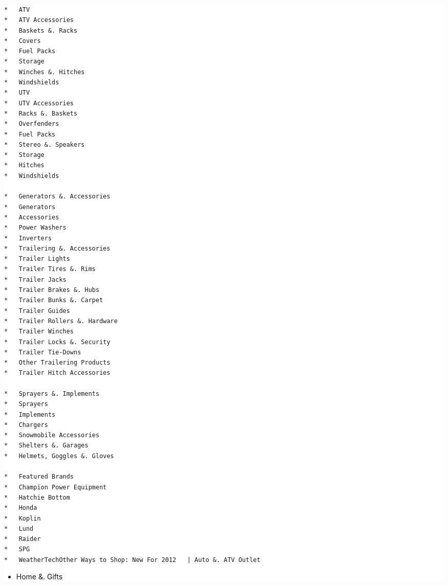     *   ATV
    *   ATV Accessories
    *   Baskets &. Racks
    *   Covers
    *   Fuel Packs
    *   Storage
    *   Winches &. Hitches
    *   Windshields
    *   UTV
    *   UTV Accessories
    *   Racks &. Baskets
    *   Overfenders
    *   Fuel Packs
    *   Stereo &. Speakers
    *   Storage
    *   Hitches
    *   Windshields
    
    *   Generators &. Accessories
    *   Generators
    *   Accessories
    *   Power Washers
    *   Inverters
    *   Trailering &. Accessories
    *   Trailer Lights
    *   Trailer Tires &. Rims
    *   Trailer Jacks
    *   Trailer Brakes &. Hubs
    *   Trailer Bunks &. Carpet
    *   Trailer Guides
    *   Trailer Rollers &. Hardware
    *   Trailer Winches
    *   Trailer Locks &. Security
    *   Trailer Tie-Downs
    *   Other Trailering Products
    *   Trailer Hitch Accessories
    
    *   Sprayers &. Implements
    *   Sprayers
    *   Implements
    *   Chargers
    *   Snowmobile Accessories
    *   Shelters &. Garages
    *   Helmets, Goggles &. Gloves
    
    *   Featured Brands
    *   Champion Power Equipment
    *   Hatchie Bottom
    *   Honda
    *   Koplin
    *   Lund
    *   Raider
    *   SPG
    *   WeatherTechOther Ways to Shop: New For 2012   | Auto &. ATV Outlet
*   Home &. Gifts
    